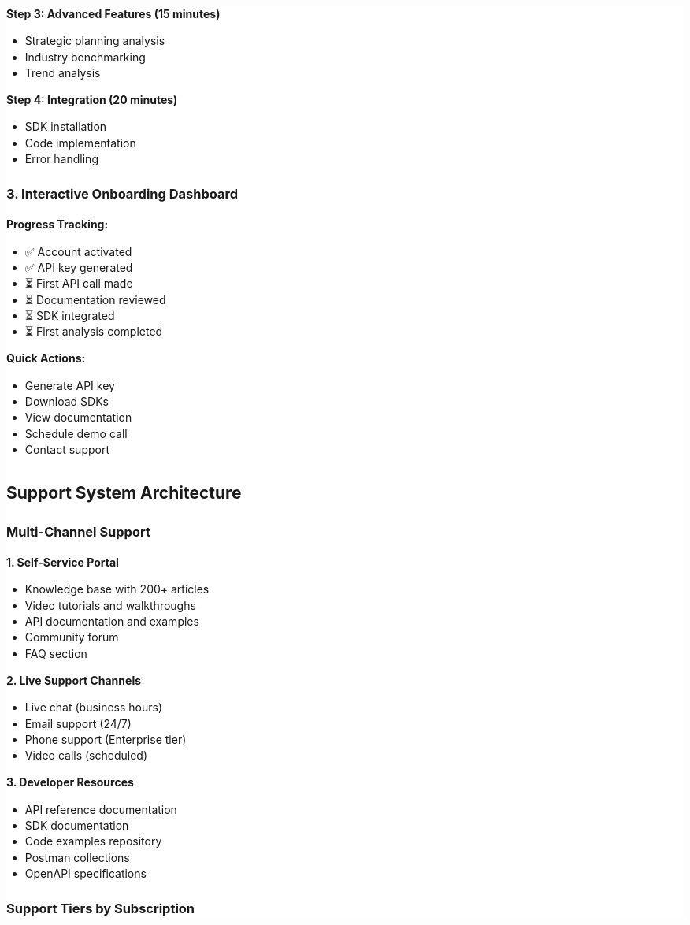 **Step 3: Advanced Features (15 minutes)**
- Strategic planning analysis
- Industry benchmarking
- Trend analysis

**Step 4: Integration (20 minutes)**
- SDK installation
- Code implementation
- Error handling

### 3. Interactive Onboarding Dashboard

**Progress Tracking:**
- ✅ Account activated
- ✅ API key generated
- ⏳ First API call made
- ⏳ Documentation reviewed
- ⏳ SDK integrated
- ⏳ First analysis completed

**Quick Actions:**
- Generate API key
- Download SDKs
- View documentation
- Schedule demo call
- Contact support

## Support System Architecture

### Multi-Channel Support

**1. Self-Service Portal**
- Knowledge base with 200+ articles
- Video tutorials and walkthroughs
- API documentation and examples
- Community forum
- FAQ section

**2. Live Support Channels**
- Live chat (business hours)
- Email support (24/7)
- Phone support (Enterprise tier)
- Video calls (scheduled)

**3. Developer Resources**
- API reference documentation
- SDK documentation
- Code examples repository
- Postman collections
- OpenAPI specifications

### Support Tiers by Subscription
